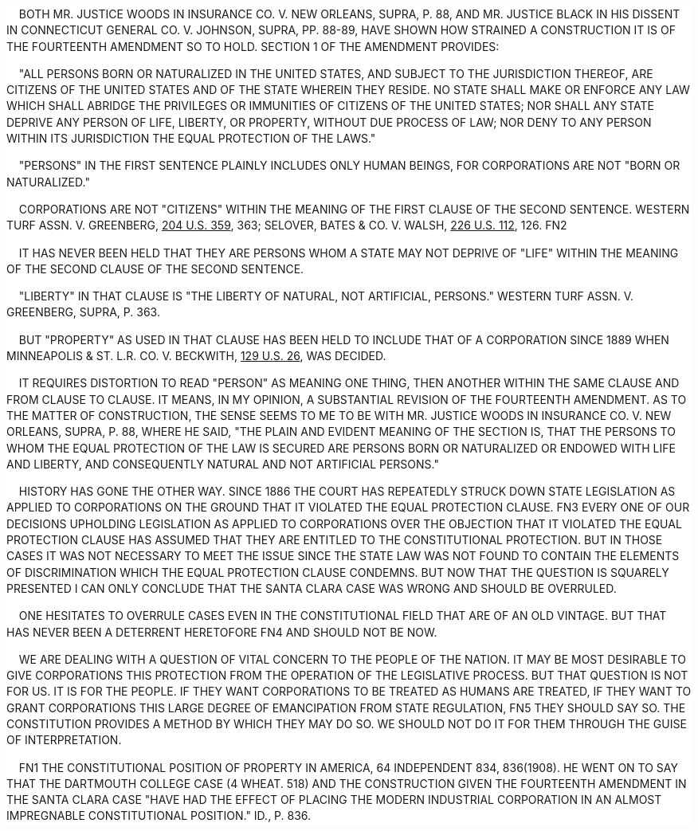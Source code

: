     BOTH MR. JUSTICE WOODS IN INSURANCE CO. V. NEW ORLEANS, SUPRA, P. 88, AND MR. JUSTICE BLACK IN HIS DISSENT IN CONNECTICUT GENERAL CO. V. JOHNSON, SUPRA, PP. 88-89, HAVE SHOWN HOW STRAINED A CONSTRUCTION IT IS OF THE FOURTEENTH AMENDMENT SO TO HOLD.  SECTION 1 OF THE AMENDMENT PROVIDES:

    "ALL PERSONS BORN OR NATURALIZED IN THE UNITED STATES, AND SUBJECT TO THE JURISDICTION THEREOF, ARE CITIZENS OF THE UNITED STATES AND OF THE STATE WHEREIN THEY RESIDE.  NO STATE SHALL MAKE OR ENFORCE ANY LAW WHICH SHALL ABRIDGE THE PRIVILEGES OR IMMUNITIES OF CITIZENS OF THE UNITED STATES; NOR SHALL ANY STATE DEPRIVE ANY PERSON OF LIFE, LIBERTY, OR PROPERTY, WITHOUT DUE PROCESS OF LAW; NOR DENY TO ANY PERSON WITHIN ITS JURISDICTION THE EQUAL PROTECTION OF THE LAWS."

    "PERSONS" IN THE FIRST SENTENCE PLAINLY INCLUDES ONLY HUMAN BEINGS, FOR CORPORATIONS ARE NOT "BORN OR NATURALIZED."

    CORPORATIONS ARE NOT "CITIZENS" WITHIN THE MEANING OF THE FIRST CLAUSE OF THE SECOND SENTENCE.  WESTERN TURF ASSN. V. GREENBERG, [204 U.S. 359][/us/courts/scotus/usReporter/204/359], 363; SELOVER, BATES & CO. V. WALSH, [226 U.S. 112][/us/courts/scotus/usReporter/226/112], 126.  FN2

    IT HAS NEVER BEEN HELD THAT THEY ARE PERSONS WHOM A STATE MAY NOT DEPRIVE OF "LIFE" WITHIN THE MEANING OF THE SECOND CLAUSE OF THE SECOND SENTENCE.

    "LIBERTY" IN THAT CLAUSE IS "THE LIBERTY OF NATURAL, NOT ARTIFICIAL, PERSONS."  WESTERN TURF ASSN. V. GREENBERG, SUPRA, P. 363.

    BUT "PROPERTY" AS USED IN THAT CLAUSE HAS BEEN HELD TO INCLUDE THAT OF A CORPORATION SINCE 1889 WHEN MINNEAPOLIS & ST. L.R. CO. V. BECKWITH, [129 U.S. 26][/us/courts/scotus/usReporter/129/26], WAS DECIDED.

    IT REQUIRES DISTORTION TO READ "PERSON" AS MEANING ONE THING, THEN ANOTHER WITHIN THE SAME CLAUSE AND FROM CLAUSE TO CLAUSE.  IT MEANS, IN MY OPINION, A SUBSTANTIAL REVISION OF THE FOURTEENTH AMENDMENT.  AS TO THE MATTER OF CONSTRUCTION, THE SENSE SEEMS TO ME TO BE WITH MR. JUSTICE WOODS IN INSURANCE CO. V. NEW ORLEANS, SUPRA, P. 88, WHERE HE SAID, "THE PLAIN AND EVIDENT MEANING OF THE SECTION IS, THAT THE PERSONS TO WHOM THE EQUAL PROTECTION OF THE LAW IS SECURED ARE PERSONS BORN OR NATURALIZED OR ENDOWED WITH LIFE AND LIBERTY, AND CONSEQUENTLY NATURAL AND NOT ARTIFICIAL PERSONS."

    HISTORY HAS GONE THE OTHER WAY.  SINCE 1886 THE COURT HAS REPEATEDLY STRUCK DOWN STATE LEGISLATION AS APPLIED TO CORPORATIONS ON THE GROUND THAT IT VIOLATED THE EQUAL PROTECTION CLAUSE.  FN3  EVERY ONE OF OUR DECISIONS UPHOLDING LEGISLATION AS APPLIED TO CORPORATIONS OVER THE OBJECTION THAT IT VIOLATED THE EQUAL PROTECTION CLAUSE HAS ASSUMED THAT THEY ARE ENTITLED TO THE CONSTITUTIONAL PROTECTION.  BUT IN THOSE CASES IT WAS NOT NECESSARY TO MEET THE ISSUE SINCE THE STATE LAW WAS NOT FOUND TO CONTAIN THE ELEMENTS OF DISCRIMINATION WHICH THE EQUAL PROTECTION CLAUSE CONDEMNS.  BUT NOW THAT THE QUESTION IS SQUARELY PRESENTED I CAN ONLY CONCLUDE THAT THE SANTA CLARA CASE WAS WRONG AND SHOULD BE OVERRULED.

    ONE HESITATES TO OVERRULE CASES EVEN IN THE CONSTITUTIONAL FIELD THAT ARE OF AN OLD VINTAGE.  BUT THAT HAS NEVER BEEN A DETERRENT HERETOFORE FN4  AND SHOULD NOT BE NOW.

    WE ARE DEALING WITH A QUESTION OF VITAL CONCERN TO THE PEOPLE OF THE NATION.  IT MAY BE MOST DESIRABLE TO GIVE CORPORATIONS THIS PROTECTION FROM THE OPERATION OF THE LEGISLATIVE PROCESS.  BUT THAT QUESTION IS NOT FOR US.  IT IS FOR THE PEOPLE.  IF THEY WANT CORPORATIONS TO BE TREATED AS HUMANS ARE TREATED, IF THEY WANT TO GRANT CORPORATIONS THIS LARGE DEGREE OF EMANCIPATION FROM STATE REGULATION,  FN5  THEY SHOULD SAY SO.  THE CONSTITUTION PROVIDES A METHOD BY WHICH THEY MAY DO SO. WE SHOULD NOT DO IT FOR THEM THROUGH THE GUISE OF INTERPRETATION.

    FN1  THE CONSTITUTIONAL POSITION OF PROPERTY IN AMERICA, 64 INDEPENDENT 834, 836(1908).  HE WENT ON TO SAY THAT THE DARTMOUTH COLLEGE CASE (4 WHEAT.  518) AND THE CONSTRUCTION GIVEN THE FOURTEENTH AMENDMENT IN THE SANTA CLARA CASE "HAVE HAD THE EFFECT OF PLACING THE MODERN INDUSTRIAL CORPORATION IN AN ALMOST IMPREGNABLE CONSTITUTIONAL POSITION."  ID., P. 836.


[/us/courts/scotus/usReporter/337/562]: https://publicdocs.github.io/go/links?ns=uslm-x&ref=%2Fus%2Fcourts%2Fscotus%2FusReporter%2F337%2F562
[/us/courts/scotus/usReporter/298/193]: https://publicdocs.github.io/go/links?ns=uslm-x&ref=%2Fus%2Fcourts%2Fscotus%2FusReporter%2F298%2F193
[/us/courts/scotus/usReporter/272/494]: https://publicdocs.github.io/go/links?ns=uslm-x&ref=%2Fus%2Fcourts%2Fscotus%2FusReporter%2F272%2F494
[/us/courts/scotus/usReporter/303/77]: https://publicdocs.github.io/go/links?ns=uslm-x&ref=%2Fus%2Fcourts%2Fscotus%2FusReporter%2F303%2F77
[/us/courts/scotus/usReporter/329/461]: https://publicdocs.github.io/go/links?ns=uslm-x&ref=%2Fus%2Fcourts%2Fscotus%2FusReporter%2F329%2F461
[/us/courts/scotus/usReporter/272/494]: https://publicdocs.github.io/go/links?ns=uslm-x&ref=%2Fus%2Fcourts%2Fscotus%2FusReporter%2F272%2F494
[/us/courts/scotus/usReporter/274/490]: https://publicdocs.github.io/go/links?ns=uslm-x&ref=%2Fus%2Fcourts%2Fscotus%2FusReporter%2F274%2F490
[/us/courts/scotus/usReporter/326/620]: https://publicdocs.github.io/go/links?ns=uslm-x&ref=%2Fus%2Fcourts%2Fscotus%2FusReporter%2F326%2F620
[/us/courts/scotus/usReporter/298/193]: https://publicdocs.github.io/go/links?ns=uslm-x&ref=%2Fus%2Fcourts%2Fscotus%2FusReporter%2F298%2F193
[/us/usc/t28/s1257]: https://publicdocs.github.io/go/links?ns=uslm&ref=%2Fus%2Fusc%2Ft28%2Fs1257
[/us/courts/scotus/usReporter/118/394]: https://publicdocs.github.io/go/links?ns=uslm-x&ref=%2Fus%2Fcourts%2Fscotus%2FusReporter%2F118%2F394
[/us/courts/scotus/usReporter/129/26]: https://publicdocs.github.io/go/links?ns=uslm-x&ref=%2Fus%2Fcourts%2Fscotus%2FusReporter%2F129%2F26
[/us/courts/scotus/usReporter/303/77]: https://publicdocs.github.io/go/links?ns=uslm-x&ref=%2Fus%2Fcourts%2Fscotus%2FusReporter%2F303%2F77
[/us/courts/scotus/usReporter/326/310]: https://publicdocs.github.io/go/links?ns=uslm-x&ref=%2Fus%2Fcourts%2Fscotus%2FusReporter%2F326%2F310
[/us/courts/scotus/usReporter/336/106]: https://publicdocs.github.io/go/links?ns=uslm-x&ref=%2Fus%2Fcourts%2Fscotus%2FusReporter%2F336%2F106
[/us/courts/scotus/usReporter/336/169]: https://publicdocs.github.io/go/links?ns=uslm-x&ref=%2Fus%2Fcourts%2Fscotus%2FusReporter%2F336%2F169
[/us/courts/scotus/usReporter/309/157]: https://publicdocs.github.io/go/links?ns=uslm-x&ref=%2Fus%2Fcourts%2Fscotus%2FusReporter%2F309%2F157
[/us/courts/scotus/usReporter/325/673]: https://publicdocs.github.io/go/links?ns=uslm-x&ref=%2Fus%2Fcourts%2Fscotus%2FusReporter%2F325%2F673
[/us/courts/scotus/usReporter/328/80]: https://publicdocs.github.io/go/links?ns=uslm-x&ref=%2Fus%2Fcourts%2Fscotus%2FusReporter%2F328%2F80
[/us/courts/scotus/usReporter/314/252]: https://publicdocs.github.io/go/links?ns=uslm-x&ref=%2Fus%2Fcourts%2Fscotus%2FusReporter%2F314%2F252
[/us/courts/scotus/usReporter/328/331]: https://publicdocs.github.io/go/links?ns=uslm-x&ref=%2Fus%2Fcourts%2Fscotus%2FusReporter%2F328%2F331
[/us/courts/scotus/usReporter/301/619]: https://publicdocs.github.io/go/links?ns=uslm-x&ref=%2Fus%2Fcourts%2Fscotus%2FusReporter%2F301%2F619
[/us/courts/scotus/usReporter/118/394]: https://publicdocs.github.io/go/links?ns=uslm-x&ref=%2Fus%2Fcourts%2Fscotus%2FusReporter%2F118%2F394
[/us/courts/scotus/usReporter/303/77]: https://publicdocs.github.io/go/links?ns=uslm-x&ref=%2Fus%2Fcourts%2Fscotus%2FusReporter%2F303%2F77
[/us/courts/scotus/usReporter/204/359]: https://publicdocs.github.io/go/links?ns=uslm-x&ref=%2Fus%2Fcourts%2Fscotus%2FusReporter%2F204%2F359
[/us/courts/scotus/usReporter/226/112]: https://publicdocs.github.io/go/links?ns=uslm-x&ref=%2Fus%2Fcourts%2Fscotus%2FusReporter%2F226%2F112
[/us/courts/scotus/usReporter/129/26]: https://publicdocs.github.io/go/links?ns=uslm-x&ref=%2Fus%2Fcourts%2Fscotus%2FusReporter%2F129%2F26
[/us/courts/scotus/usReporter/134/418]: https://publicdocs.github.io/go/links?ns=uslm-x&ref=%2Fus%2Fcourts%2Fscotus%2FusReporter%2F134%2F418
[/us/courts/scotus/usReporter/165/150]: https://publicdocs.github.io/go/links?ns=uslm-x&ref=%2Fus%2Fcourts%2Fscotus%2FusReporter%2F165%2F150
[/us/courts/scotus/usReporter/183/79]: https://publicdocs.github.io/go/links?ns=uslm-x&ref=%2Fus%2Fcourts%2Fscotus%2FusReporter%2F183%2F79
[/us/courts/scotus/usReporter/184/540]: https://publicdocs.github.io/go/links?ns=uslm-x&ref=%2Fus%2Fcourts%2Fscotus%2FusReporter%2F184%2F540
[/us/courts/scotus/usReporter/216/400]: https://publicdocs.github.io/go/links?ns=uslm-x&ref=%2Fus%2Fcourts%2Fscotus%2FusReporter%2F216%2F400
[/us/courts/scotus/usReporter/218/135]: https://publicdocs.github.io/go/links?ns=uslm-x&ref=%2Fus%2Fcourts%2Fscotus%2FusReporter%2F218%2F135
[/us/courts/scotus/usReporter/218/159]: https://publicdocs.github.io/go/links?ns=uslm-x&ref=%2Fus%2Fcourts%2Fscotus%2FusReporter%2F218%2F159
[/us/courts/scotus/usReporter/238/56]: https://publicdocs.github.io/go/links?ns=uslm-x&ref=%2Fus%2Fcourts%2Fscotus%2FusReporter%2F238%2F56
[/us/courts/scotus/usReporter/240/55]: https://publicdocs.github.io/go/links?ns=uslm-x&ref=%2Fus%2Fcourts%2Fscotus%2FusReporter%2F240%2F55
[/us/courts/scotus/usReporter/241/79]: https://publicdocs.github.io/go/links?ns=uslm-x&ref=%2Fus%2Fcourts%2Fscotus%2FusReporter%2F241%2F79
[/us/courts/scotus/usReporter/253/412]: https://publicdocs.github.io/go/links?ns=uslm-x&ref=%2Fus%2Fcourts%2Fscotus%2FusReporter%2F253%2F412
[/us/courts/scotus/usReporter/256/421]: https://publicdocs.github.io/go/links?ns=uslm-x&ref=%2Fus%2Fcourts%2Fscotus%2FusReporter%2F256%2F421
[/us/courts/scotus/usReporter/256/658]: https://publicdocs.github.io/go/links?ns=uslm-x&ref=%2Fus%2Fcourts%2Fscotus%2FusReporter%2F256%2F658
[/us/courts/scotus/usReporter/260/35]: https://publicdocs.github.io/go/links?ns=uslm-x&ref=%2Fus%2Fcourts%2Fscotus%2FusReporter%2F260%2F35
[/us/courts/scotus/usReporter/260/441]: https://publicdocs.github.io/go/links?ns=uslm-x&ref=%2Fus%2Fcourts%2Fscotus%2FusReporter%2F260%2F441
[/us/courts/scotus/usReporter/261/481]: https://publicdocs.github.io/go/links?ns=uslm-x&ref=%2Fus%2Fcourts%2Fscotus%2FusReporter%2F261%2F481
[/us/courts/scotus/usReporter/262/544]: https://publicdocs.github.io/go/links?ns=uslm-x&ref=%2Fus%2Fcourts%2Fscotus%2FusReporter%2F262%2F544
[/us/courts/scotus/usReporter/266/71]: https://publicdocs.github.io/go/links?ns=uslm-x&ref=%2Fus%2Fcourts%2Fscotus%2FusReporter%2F266%2F71
[/us/courts/scotus/usReporter/272/494]: https://publicdocs.github.io/go/links?ns=uslm-x&ref=%2Fus%2Fcourts%2Fscotus%2FusReporter%2F272%2F494
[/us/courts/scotus/usReporter/274/490]: https://publicdocs.github.io/go/links?ns=uslm-x&ref=%2Fus%2Fcourts%2Fscotus%2FusReporter%2F274%2F490
[/us/courts/scotus/usReporter/277/32]: https://publicdocs.github.io/go/links?ns=uslm-x&ref=%2Fus%2Fcourts%2Fscotus%2FusReporter%2F277%2F32
[/us/courts/scotus/usReporter/277/389]: https://publicdocs.github.io/go/links?ns=uslm-x&ref=%2Fus%2Fcourts%2Fscotus%2FusReporter%2F277%2F389
[/us/courts/scotus/usReporter/284/23]: https://publicdocs.github.io/go/links?ns=uslm-x&ref=%2Fus%2Fcourts%2Fscotus%2FusReporter%2F284%2F23
[/us/courts/scotus/usReporter/288/517]: https://publicdocs.github.io/go/links?ns=uslm-x&ref=%2Fus%2Fcourts%2Fscotus%2FusReporter%2F288%2F517
[/us/courts/scotus/usReporter/292/535]: https://publicdocs.github.io/go/links?ns=uslm-x&ref=%2Fus%2Fcourts%2Fscotus%2FusReporter%2F292%2F535
[/us/courts/scotus/usReporter/294/550]: https://publicdocs.github.io/go/links?ns=uslm-x&ref=%2Fus%2Fcourts%2Fscotus%2FusReporter%2F294%2F550
[/us/courts/scotus/usReporter/297/266]: https://publicdocs.github.io/go/links?ns=uslm-x&ref=%2Fus%2Fcourts%2Fscotus%2FusReporter%2F297%2F266
[/us/courts/scotus/usReporter/301/459]: https://publicdocs.github.io/go/links?ns=uslm-x&ref=%2Fus%2Fcourts%2Fscotus%2FusReporter%2F301%2F459
[/us/courts/scotus/usReporter/123/443]: https://publicdocs.github.io/go/links?ns=uslm-x&ref=%2Fus%2Fcourts%2Fscotus%2FusReporter%2F123%2F443
[/us/courts/scotus/usReporter/135/100]: https://publicdocs.github.io/go/links?ns=uslm-x&ref=%2Fus%2Fcourts%2Fscotus%2FusReporter%2F135%2F100
[/us/courts/scotus/usReporter/304/64]: https://publicdocs.github.io/go/links?ns=uslm-x&ref=%2Fus%2Fcourts%2Fscotus%2FusReporter%2F304%2F64
[/us/courts/scotus/usReporter/306/466]: https://publicdocs.github.io/go/links?ns=uslm-x&ref=%2Fus%2Fcourts%2Fscotus%2FusReporter%2F306%2F466
[/us/courts/scotus/usReporter/322/533]: https://publicdocs.github.io/go/links?ns=uslm-x&ref=%2Fus%2Fcourts%2Fscotus%2FusReporter%2F322%2F533
[/us/courts/scotus/usReporter/325/761]: https://publicdocs.github.io/go/links?ns=uslm-x&ref=%2Fus%2Fcourts%2Fscotus%2FusReporter%2F325%2F761
[/us/courts/scotus/usReporter/328/373]: https://publicdocs.github.io/go/links?ns=uslm-x&ref=%2Fus%2Fcourts%2Fscotus%2FusReporter%2F328%2F373
[/us/courts/scotus/usReporter/327/416]: https://publicdocs.github.io/go/links?ns=uslm-x&ref=%2Fus%2Fcourts%2Fscotus%2FusReporter%2F327%2F416